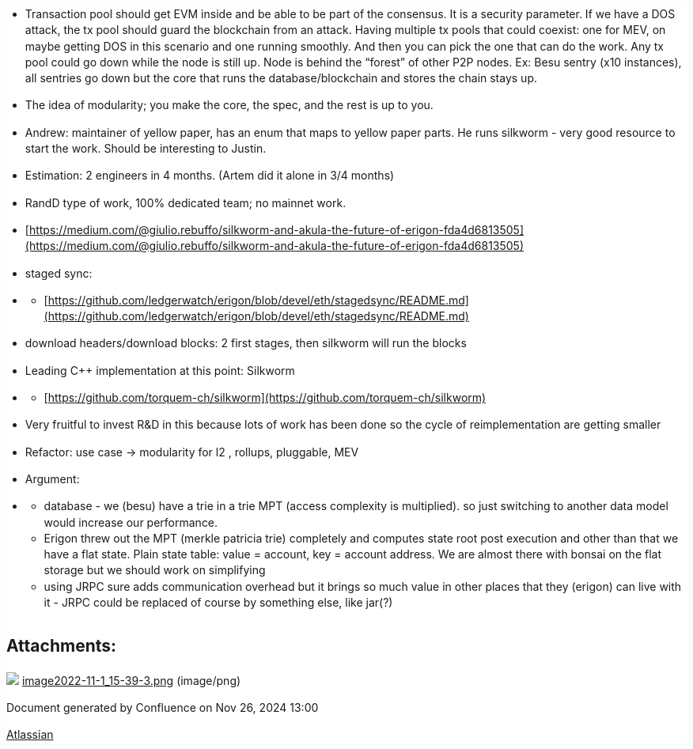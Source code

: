 

- Transaction pool should get EVM inside and be able to be part of the consensus. It is a security parameter. If we have a DOS attack, the tx pool should guard the blockchain from an attack. Having multiple tx pools that could coexist: one for MEV, on maybe getting DOS in this scenario and one running smoothly. And then you can pick the one that can do the work. Any tx pool could go down while the node is still up. Node is behind the “forest” of other P2P nodes. Ex: Besu sentry (x10 instances), all sentries go down but the core that runs the database/blockchain and stores the chain stays up.
- The idea of modularity; you make the core, the spec, and the rest is up to you.
- Andrew: maintainer of yellow paper, has an enum that maps to yellow paper parts. He runs silkworm - very good resource to start the work. Should be interesting to Justin.



- Estimation: 2 engineers in 4 months. (Artem did it alone in 3/4 months)
- RandD type of work, 100% dedicated team; no mainnet work.
- [https://medium.com/@giulio.rebuffo/silkworm-and-akula-the-future-of-erigon-fda4d6813505](https://medium.com/@giulio.rebuffo/silkworm-and-akula-the-future-of-erigon-fda4d6813505)
- staged sync:
- - [https://github.com/ledgerwatch/erigon/blob/devel/eth/stagedsync/README.md](https://github.com/ledgerwatch/erigon/blob/devel/eth/stagedsync/README.md)
- download headers/download blocks: 2 first stages, then silkworm will run the blocks
- Leading C++ implementation at this point: Silkworm
- - [https://github.com/torquem-ch/silkworm](https://github.com/torquem-ch/silkworm)



- Very fruitful to invest R&amp;D in this because lots of work has been done so the cycle of reimplementation are getting smaller
- Refactor: use case -&gt; modularity for l2 , rollups, pluggable, MEV
- Argument:
- - database - we (besu) have a trie in a trie MPT (access complexity is multiplied). so just switching to another data model would increase our performance.
  - Erigon threw out the MPT (merkle patricia trie) completely and computes state root post execution and other than that we have a flat state. Plain state table: value = account, key = account address. We are almost there with bonsai on the flat storage but we should work on simplifying
  - using JRPC sure adds communication overhead but it brings so much value in other places that they (erigon) can live with it - JRPC could be replaced of course by something else, like jar(?)

## Attachments:

![](images/icons/bullet_blue.gif) [image2022-11-1\_15-39-3.png](attachments/22155011/22155858.png) (image/png)

Document generated by Confluence on Nov 26, 2024 13:00

[Atlassian](http://www.atlassian.com/)
